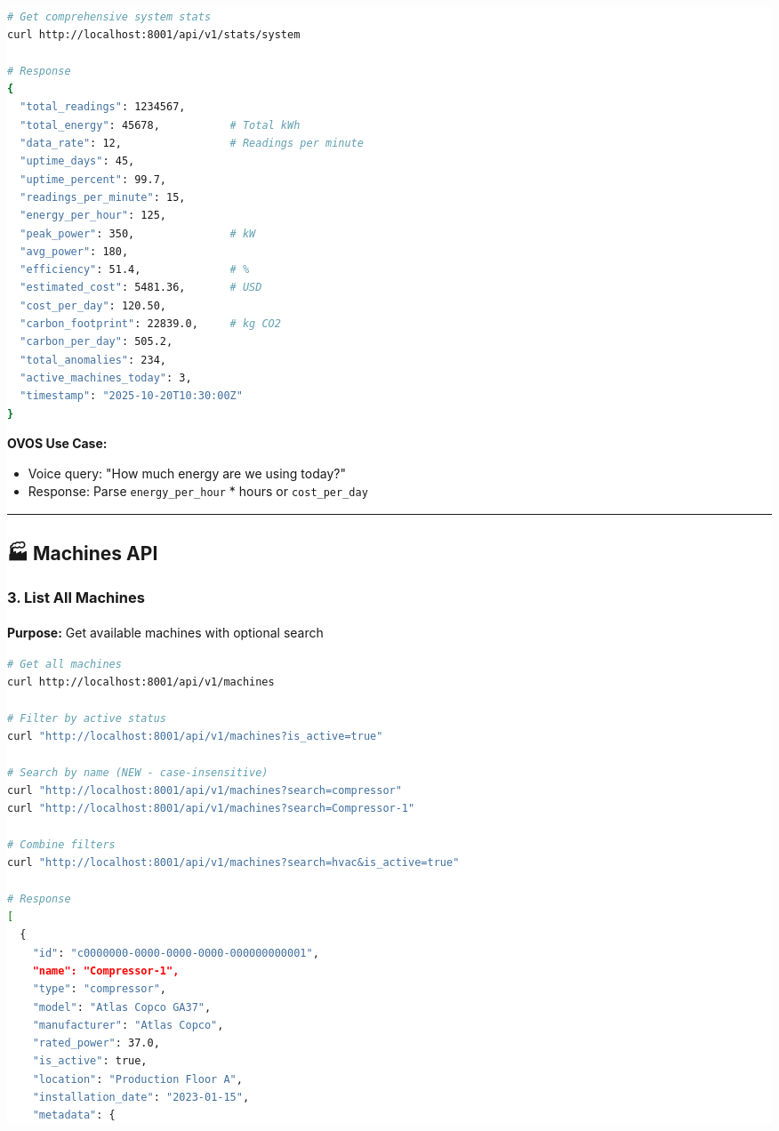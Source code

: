 ```bash
# Get comprehensive system stats
curl http://localhost:8001/api/v1/stats/system

# Response
{
  "total_readings": 1234567,
  "total_energy": 45678,           # Total kWh
  "data_rate": 12,                 # Readings per minute
  "uptime_days": 45,
  "uptime_percent": 99.7,
  "readings_per_minute": 15,
  "energy_per_hour": 125,
  "peak_power": 350,               # kW
  "avg_power": 180,
  "efficiency": 51.4,              # %
  "estimated_cost": 5481.36,       # USD
  "cost_per_day": 120.50,
  "carbon_footprint": 22839.0,     # kg CO2
  "carbon_per_day": 505.2,
  "total_anomalies": 234,
  "active_machines_today": 3,
  "timestamp": "2025-10-20T10:30:00Z"
}
```

**OVOS Use Case:**  
- Voice query: "How much energy are we using today?"
- Response: Parse `energy_per_hour` * hours or `cost_per_day`

---

## 🏭 Machines API

### 3. List All Machines
**Purpose:** Get available machines with optional search

```bash
# Get all machines
curl http://localhost:8001/api/v1/machines

# Filter by active status
curl "http://localhost:8001/api/v1/machines?is_active=true"

# Search by name (NEW - case-insensitive)
curl "http://localhost:8001/api/v1/machines?search=compressor"
curl "http://localhost:8001/api/v1/machines?search=Compressor-1"

# Combine filters
curl "http://localhost:8001/api/v1/machines?search=hvac&is_active=true"

# Response
[
  {
    "id": "c0000000-0000-0000-0000-000000000001",
    "name": "Compressor-1",
    "type": "compressor",
    "model": "Atlas Copco GA37",
    "manufacturer": "Atlas Copco",
    "rated_power": 37.0,
    "is_active": true,
    "location": "Production Floor A",
    "installation_date": "2023-01-15",
    "metadata": {
```